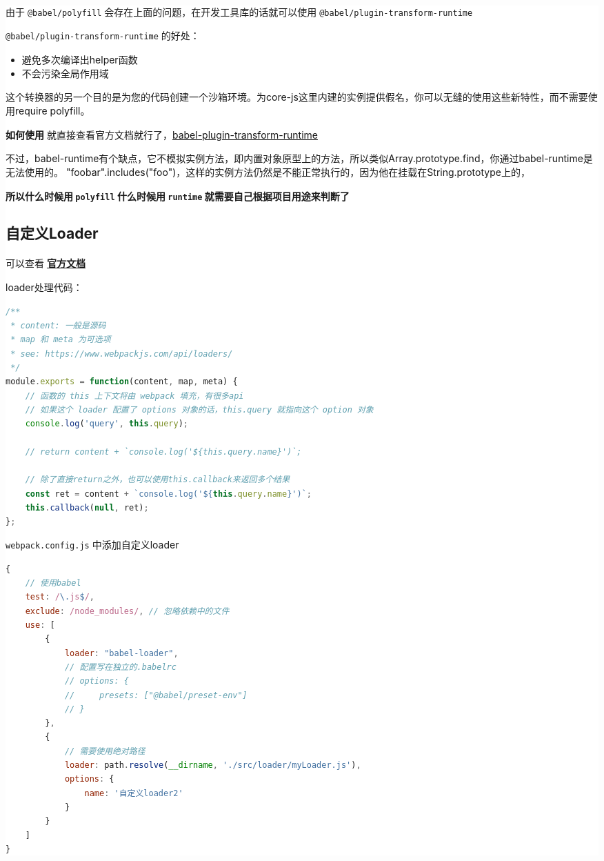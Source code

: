 由于 `@babel/polyfill` 会存在上面的问题，在开发工具库的话就可以使用 `@babel/plugin-transform-runtime` 

`@babel/plugin-transform-runtime` 的好处：
- 避免多次编译出helper函数
- 不会污染全局作用域

这个转换器的另一个目的是为您的代码创建一个沙箱环境。为core-js这里内建的实例提供假名，你可以无缝的使用这些新特性，而不需要使用require polyfill。

**如何使用** 就直接查看官方文档就行了，[babel-plugin-transform-runtime](https://babeljs.io/docs/en/babel-plugin-transform-runtime)


不过，babel-runtime有个缺点，它不模拟实例方法，即内置对象原型上的方法，所以类似Array.prototype.find，你通过babel-runtime是无法使用的。
"foobar".includes("foo")，这样的实例方法仍然是不能正常执行的，因为他在挂载在String.prototype上的，


**所以什么时候用 `polyfill` 什么时候用 `runtime` 就需要自己根据项目用途来判断了**



## 自定义Loader

可以查看 **[官方文档](https://www.webpackjs.com/api/loaders/)** 

loader处理代码：
``` javascript
/**
 * content: 一般是源码
 * map 和 meta 为可选项
 * see: https://www.webpackjs.com/api/loaders/
 */
module.exports = function(content, map, meta) {
    // 函数的 this 上下文将由 webpack 填充，有很多api
    // 如果这个 loader 配置了 options 对象的话，this.query 就指向这个 option 对象
    console.log('query', this.query);
    
    // return content + `console.log('${this.query.name}')`;

    // 除了直接return之外，也可以使用this.callback来返回多个结果
    const ret = content + `console.log('${this.query.name}')`;
    this.callback(null, ret);
};
```

`webpack.config.js` 中添加自定义loader
``` javascript
{
    // 使用babel 
    test: /\.js$/, 
    exclude: /node_modules/, // 忽略依赖中的文件
    use: [
        {
            loader: "babel-loader",
            // 配置写在独立的.babelrc
            // options: {
            //     presets: ["@babel/preset-env"]
            // }
        },
        {
            // 需要使用绝对路径
            loader: path.resolve(__dirname, './src/loader/myLoader.js'),
            options: {
                name: '自定义loader2'
            }
        }
    ]
}
```
